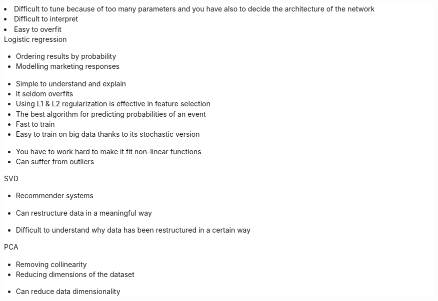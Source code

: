 <li>Difficult to tune because of too many parameters and you have also to decide the architecture of the network</li>
<li>Difficult to interpret</li>
<li>Easy to overfit</li>
</ul>
</td>
</tr>
<tr>
<td>Logistic regression</td>
<td width="25%">
<ul>
<li>Ordering results by probability</li>
<li>Modelling marketing responses</li>
</ul>
</td>
<td width="25%">
<ul>
<li>Simple to understand and explain</li>
<li>It seldom overfits</li>
<li>Using L1 &amp; L2 regularization is effective in feature selection</li>
<li>The best algorithm for predicting probabilities of an event</li>
<li>Fast to train</li>
<li>Easy to train on big data thanks to its stochastic version</li>
</ul>
</td>
<td width="25%">
<ul>
<li>You have to work hard to make it fit non-linear functions</li>
<li>Can suffer from outliers</li>
</ul>
</td>
</tr>
<tr>
<td>SVD</td>
<td width="25%">
<ul>
<li>Recommender systems</li>
</ul>
</td>
<td width="25%">
<ul>
<li>Can restructure data in a meaningful way</li>
</ul>
</td>
<td width="25%">
<ul>
<li>Difficult to understand why data has been restructured in a certain way</li>
</ul>
</td>
</tr>
<tr>
<td>PCA</td>
<td width="25%">
<ul>
<li>Removing collinearity</li>
<li>Reducing dimensions of the dataset</li>
</ul>
</td>
<td width="25%">
<ul>
<li>Can reduce data dimensionality</li>
</ul>
</td>
<td width="25%">